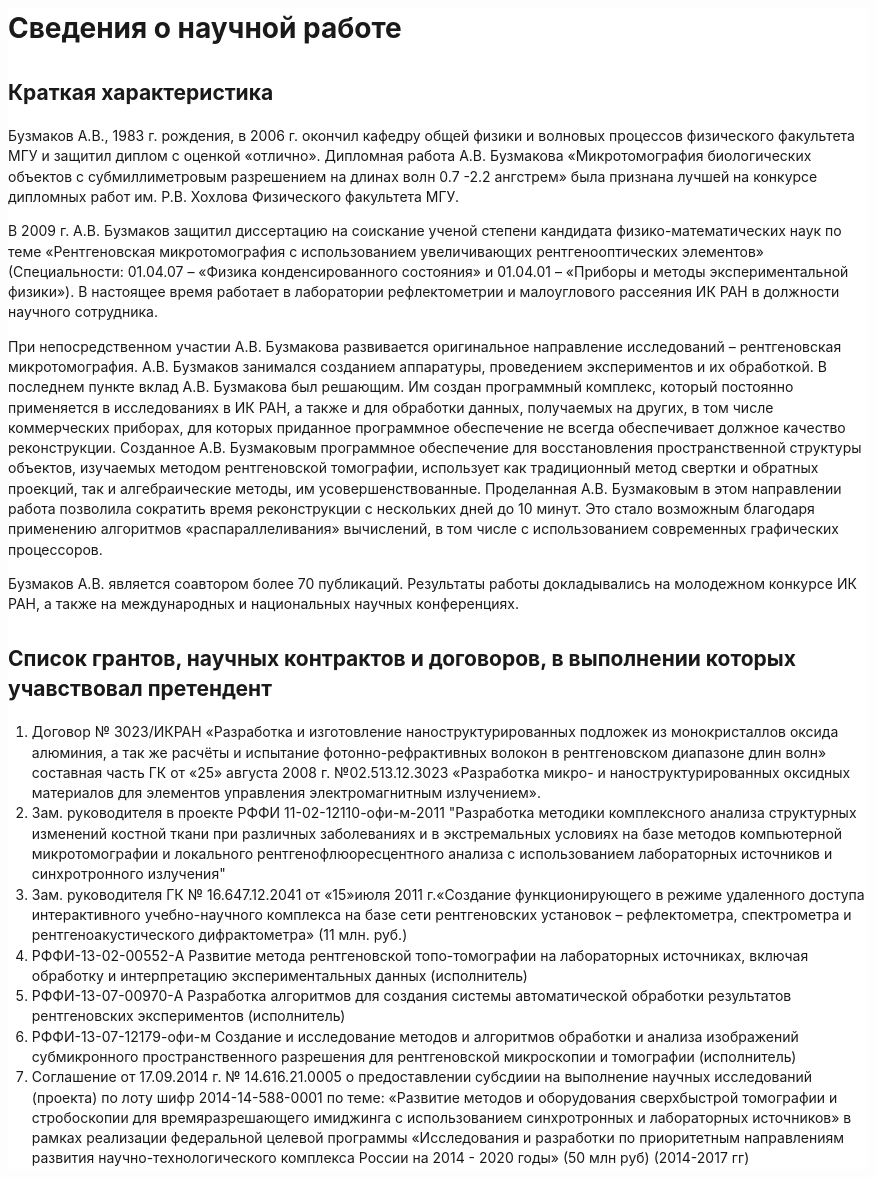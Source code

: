 # Сведения о научной работе
## Краткая характеристика

Бузмаков А.В., 1983 г. рождения, в 2006 г. окончил кафедру общей физики и волновых процессов физического факультета МГУ и защитил диплом с оценкой «отлично». Дипломная работа А.В. Бузмакова «Микротомография биологических объектов с субмиллиметровым разрешением на длинах волн 0.7 -2.2 ангстрем» была признана лучшей на конкурсе дипломных работ им. Р.В. Хохлова Физического факультета МГУ.

В 2009 г. А.В. Бузмаков защитил диссертацию на соискание ученой степени кандидата физико-математических наук по теме «Рентгеновская микротомография с использованием увеличивающих рентгенооптических элементов» (Специальности: 01.04.07 – «Физика конденсированного состояния» и 01.04.01 – «Приборы и методы экспериментальной физики»).
В настоящее время работает в лаборатории рефлектометрии и малоуглового рассеяния ИК РАН в должности научного сотрудника.

При непосредственном участии А.В. Бузмакова развивается оригинальное направление исследований – рентгеновская микротомография. А.В. Бузмаков занимался созданием аппаратуры, проведением экспериментов и их обработкой. В последнем пункте вклад А.В. Бузмакова был решающим. Им создан программный комплекс, который постоянно применяется в исследованиях в ИК РАН, а также и для обработки данных, получаемых на других, в том числе коммерческих приборах, для которых приданное программное обеспечение не всегда обеспечивает должное качество реконструкции. Созданное А.В. Бузмаковым программное обеспечение для восстановления пространственной структуры объектов, изучаемых методом рентгеновской томографии, использует как традиционный метод свертки и обратных проекций, так и алгебраические методы, им усовершенствованные. Проделанная А.В. Бузмаковым в этом направлении работа позволила сократить время реконструкции с нескольких дней до 10 минут.
Это стало возможным благодаря применению алгоритмов «распараллеливания» вычислений, в том числе с использованием современных графических процессоров. 

Бузмаков А.В. является соавтором более 70 публикаций. Результаты работы докладывались на молодежном конкурсе ИК РАН, а также на международных и национальных научных конференциях. 

## Список грантов, научных контрактов и договоров, в выполнении которых учавствовал претендент

1. Договор № 3023/ИКРАН «Разработка и изготовление наноструктурированных подложек из монокристаллов оксида алюминия, а так же расчёты и испытание фотонно-рефрактивных волокон в рентгеновском диапазоне длин волн» составная часть ГК от «25» августа 2008 г. №02.513.12.3023 «Разработка микро- и наноструктурированных оксидных материалов для элементов управления электромагнитным излучением».
2. Зам. руководителя в проекте РФФИ 11-02-12110-офи-м-2011 "Разработка методики комплексного анализа структурных изменений костной ткани при различных заболеваниях и в экстремальных условиях на базе методов компьютерной микротомографии и локального рентгенофлюоресцентного анализа с использованием лабораторных источников и синхротронного излучения"
3. Зам. руководителя ГК  № 16.647.12.2041 от «15»июля 2011 г.«Создание функционирующего в режиме удаленного доступа интерактивного учебно-научного комплекса на базе сети рентгеновских установок – рефлектометра, спектрометра и рентгеноакустического дифрактометра» (11 млн. руб.) 
4. РФФИ-13-02-00552-A	Развитие метода рентгеновской топо-томографии на лабораторных источниках, включая обработку и интерпретацию экспериментальных данных (исполнитель)
5. РФФИ-13-07-00970-A	Разработка алгоритмов для создания системы автоматической обработки результатов рентгеновских экспериментов (исполнитель)
6. РФФИ-13-07-12179-офи-м	Создание и исследование методов и алгоритмов обработки и анализа изображений субмикронного пространственного разрешения для рентгеновской микроскопии и томографии (исполнитель)
7. Соглашение от 17.09.2014 г. № 14.616.21.0005 о предоставлении субсдиии на выполнение научных исследований (проекта) по лоту шифр 2014-14-588-0001 по теме: «Развитие методов и оборудования сверхбыстрой томографии и стробоскопии для времяразрешающего имиджинга с использованием синхротронных и лабораторных источников» в рамках реализации федеральной целевой программы «Исследования и разработки по приоритетным направлениям развития научно-технологического комплекса России на 2014 - 2020 годы» (50 млн руб) (2014-2017 гг)
